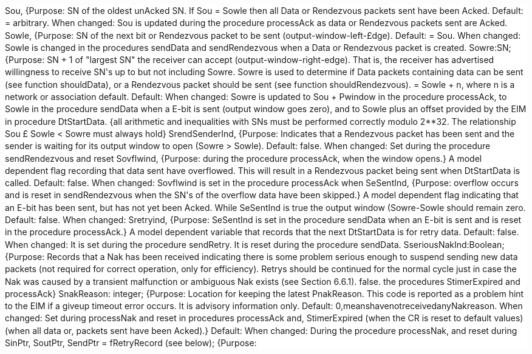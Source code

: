 Sou, 
  {Purpose:  SN of the oldest unAcked SN. If Sou = Sowle then all Data
             or Rendezvous packets sent have been Acked. 
  Default:    = arbitrary.
  When changed: Sou is updated during the procedure processAck as data 
                or Rendezvous packets sent are Acked.
Sowle, 
  {Purpose:  SN of the next bit or Rendezvous packet to be sent
             (output-window-left-£dge). 
  Default:     = Sou.
  When changed: Sowle is changed in the procedures sendData and 
                sendRendezvous when a Data or Rendezvous packet is
                created.
Sowre:SN; 
  {Purpose:     SN + 1 of "largest SN" the receiver can accept 
  (output-window-right-edge). That is, the receiver has
  advertised willingness to receive SN's up to but not 
  including Sowre. 
  Sowre is used to determine if Data packets containing data 
  can be sent (see function shouldData), or a Rendezvous packet should be sent (see function shouldRendezvous).
= Sowle + n, where n is a network or association default.
Default: When changed: Sowre is updated to Sou + Pwindow in the procedure
processAck, to Sowle in the procedure sendData when a E-bit is sent (output window goes zero), and to Sowle plus an offset provided by the EIM in procedure DtStartData.
{all arithmetic and inequalities with SNs must be performed correctly modulo 2**32. The relationship Sou £ Sowle < Sowre must always hold}
SrendSenderInd, {Purpose:       Indicates that a Rendezvous packet has been sent and the
sender is waiting for its output window to open (Sowre > Sowle).
Default: false. When changed:   Set during the procedure sendRendezvous and reset
Sovflwind, {Purpose:
during the procedure processAck, when the window opens.}
A model dependent flag recording that data sent have overflowed. This will result in a Rendezvous packet being sent when DtStartData is called.
Default: false. When changed:   Sovflwind is set in the procedure processAck when
SeSentInd, {Purpose:
overflow occurs and is reset in sendRendezvous when the SN's of the overflow data have been skipped.}
A model dependent flag indicating that an E-bit has been sent, but has not yet been Acked. While SeSentInd is true the output window (Sowre-Sowle should remain zero.
Default: false.
When changed:
Sretryind, {Purpose:
SeSentInd is set in the procedure sendData when an E-bit is sent and is reset in the procedure processAck.}
A model dependent variable that records that the
next DtStartData is for retry data. Default: false.
When changed: It is set during the procedure sendRetry. It is reset during the procedure sendData.
SseriousNakInd:Boolean;
{Purpose:
Records that a Nak has been received indicating there is some problem serious enough to suspend sending new data packets (not required for correct operation, only for efficiency). Retrys should be continued for the normal cycle just in case the Nak was caused by a transient malfunction or ambiguous Nak exists (see Section 6.6.1).
false. the procedures StimerExpired and processAck}
SnakReason: integer; {Purpose:  Location for keeping the latest PnakReason. This code is
reported as a problem hint to the EIM if a giveup timeout error occurs. It is advisory information only.
Default: 0,meanshavenotreceivedanyNakreason. When changed:      Set during processNak and reset in procedures
processAck and, StimerExpired (when the CR is reset to default values) (when all data or, packets sent have been Acked).}
Default: When changed:  During the procedure processNak, and reset during
SinPtr, SoutPtr, SendPtr = fRetryRecord (see below); {Purpose: